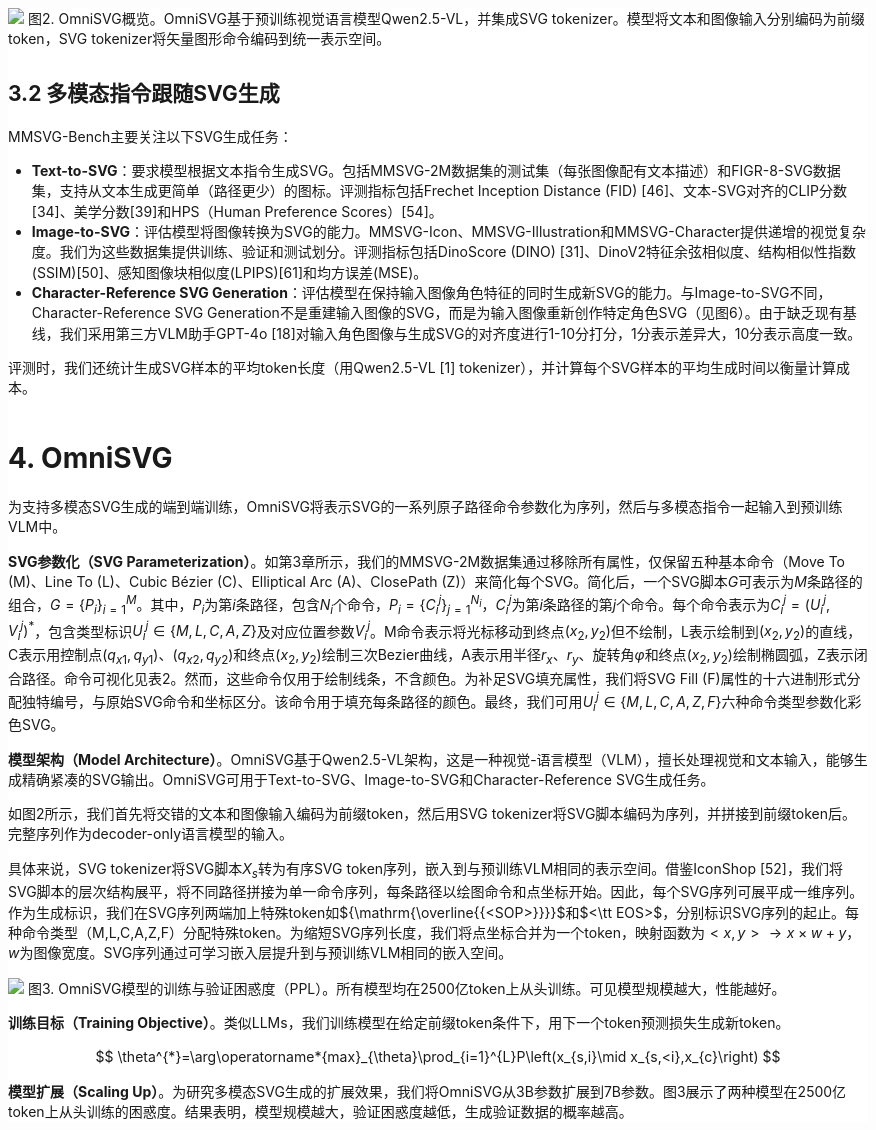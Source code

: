 ![](https://cdn-mineru.openxlab.org.cn/extract/bd462ee4-da41-4d04-8103-15f5a4059566/04cef8e151bc1cbb6b8cbb582c316c27763e31ce43b9f93638382507bc664d21.jpg)
图2. OmniSVG概览。OmniSVG基于预训练视觉语言模型Qwen2.5-VL，并集成SVG tokenizer。模型将文本和图像输入分别编码为前缀token，SVG tokenizer将矢量图形命令编码到统一表示空间。

## 3.2 多模态指令跟随SVG生成

MMSVG-Bench主要关注以下SVG生成任务：

- **Text-to-SVG**：要求模型根据文本指令生成SVG。包括MMSVG-2M数据集的测试集（每张图像配有文本描述）和FIGR-8-SVG数据集，支持从文本生成更简单（路径更少）的图标。评测指标包括Frechet Inception Distance (FID) [46]、文本-SVG对齐的CLIP分数[34]、美学分数[39]和HPS（Human Preference Scores）[54]。
- **Image-to-SVG**：评估模型将图像转换为SVG的能力。MMSVG-Icon、MMSVG-Illustration和MMSVG-Character提供递增的视觉复杂度。我们为这些数据集提供训练、验证和测试划分。评测指标包括DinoScore (DINO) [31]、DinoV2特征余弦相似度、结构相似性指数(SSIM)[50]、感知图像块相似度(LPIPS)[61]和均方误差(MSE)。
- **Character-Reference SVG Generation**：评估模型在保持输入图像角色特征的同时生成新SVG的能力。与Image-to-SVG不同，Character-Reference SVG Generation不是重建输入图像的SVG，而是为输入图像重新创作特定角色SVG（见图6）。由于缺乏现有基线，我们采用第三方VLM助手GPT-4o [18]对输入角色图像与生成SVG的对齐度进行1-10分打分，1分表示差异大，10分表示高度一致。

评测时，我们还统计生成SVG样本的平均token长度（用Qwen2.5-VL [1] tokenizer），并计算每个SVG样本的平均生成时间以衡量计算成本。 

# 4. OmniSVG

为支持多模态SVG生成的端到端训练，OmniSVG将表示SVG的一系列原子路径命令参数化为序列，然后与多模态指令一起输入到预训练VLM中。

**SVG参数化（SVG Parameterization）**。如第3章所示，我们的MMSVG-2M数据集通过移除所有属性，仅保留五种基本命令（Move To (M)、Line To (L)、Cubic Bézier (C)、Elliptical Arc (A)、ClosePath (Z)）来简化每个SVG。简化后，一个SVG脚本$G$可表示为$M$条路径的组合，$G=\{P_{i}\}_{i=1}^{M}$。其中，$P_{i}$为第$i$条路径，包含$N_{i}$个命令，$P_{i}=\{C_{i}^{j}\}_{j=1}^{N_{i}}$，$C_{i}^{j}$为第$i$条路径的第$j$个命令。每个命令表示为$C_{i}^{j}=(U_{i}^{j},V_{i}^{j})^{*}$，包含类型标识$U_{i}^{j}\in\{M,L,C,A,Z\}$及对应位置参数$V_{i}^{j}$。M命令表示将光标移动到终点$(x_2,y_2)$但不绘制，L表示绘制到$(x_2,y_2)$的直线，C表示用控制点$(q_{x1},q_{y1})$、$(q_{x2},q_{y2})$和终点$(x_{2},y_{2})$绘制三次Bezier曲线，A表示用半径$r_x$、$r_y$、旋转角$\varphi$和终点$(x_2,y_2)$绘制椭圆弧，Z表示闭合路径。命令可视化见表2。然而，这些命令仅用于绘制线条，不含颜色。为补足SVG填充属性，我们将SVG Fill (F)属性的十六进制形式分配独特编号，与原始SVG命令和坐标区分。该命令用于填充每条路径的颜色。最终，我们可用$U_{i}^{j}\in\{M,L,C,A,Z,F\}$六种命令类型参数化彩色SVG。

**模型架构（Model Architecture）**。OmniSVG基于Qwen2.5-VL架构，这是一种视觉-语言模型（VLM），擅长处理视觉和文本输入，能够生成精确紧凑的SVG输出。OmniSVG可用于Text-to-SVG、Image-to-SVG和Character-Reference SVG生成任务。

如图2所示，我们首先将交错的文本和图像输入编码为前缀token，然后用SVG tokenizer将SVG脚本编码为序列，并拼接到前缀token后。完整序列作为decoder-only语言模型的输入。

具体来说，SVG tokenizer将SVG脚本$X_s$转为有序SVG token序列，嵌入到与预训练VLM相同的表示空间。借鉴IconShop [52]，我们将SVG脚本的层次结构展平，将不同路径拼接为单一命令序列，每条路径以绘图命令和点坐标开始。因此，每个SVG序列可展平成一维序列。作为生成标识，我们在SVG序列两端加上特殊token如${\mathrm{\overline{{<SOP>}}}}$和$<\tt EOS>$，分别标识SVG序列的起止。每种命令类型（M,L,C,A,Z,F）分配特殊token。为缩短SVG序列长度，我们将点坐标合并为一个token，映射函数为$<x,y>\to x\times w+y$，$w$为图像宽度。SVG序列通过可学习嵌入层提升到与预训练VLM相同的嵌入空间。

![](https://cdn-mineru.openxlab.org.cn/extract/bd462ee4-da41-4d04-8103-15f5a4059566/ad9bc5619ecda4dc549241db7ffb5c9a9591f7fc3acba83b5ad84e018bfe64f6.jpg)
图3. OmniSVG模型的训练与验证困惑度（PPL）。所有模型均在2500亿token上从头训练。可见模型规模越大，性能越好。

**训练目标（Training Objective）**。类似LLMs，我们训练模型在给定前缀token条件下，用下一个token预测损失生成新token。

$$
\theta^{*}=\arg\operatorname*{max}_{\theta}\prod_{i=1}^{L}P\left(x_{s,i}\mid x_{s,<i},x_{c}\right)
$$

**模型扩展（Scaling Up）**。为研究多模态SVG生成的扩展效果，我们将OmniSVG从3B参数扩展到7B参数。图3展示了两种模型在2500亿token上从头训练的困惑度。结果表明，模型规模越大，验证困惑度越低，生成验证数据的概率越高。 
